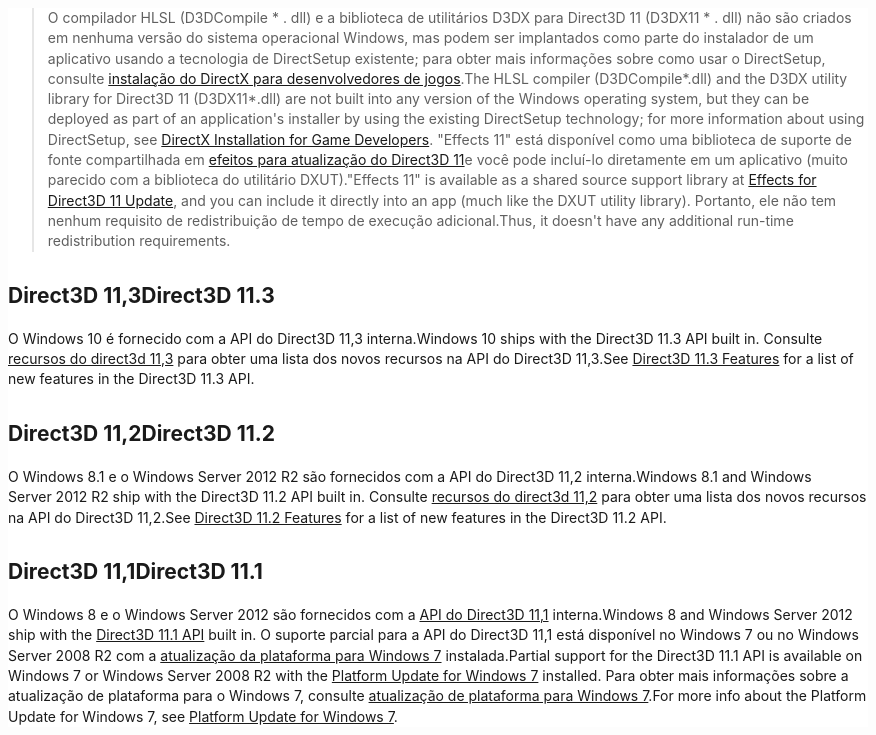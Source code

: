> <span data-ttu-id="f62e5-126">O compilador HLSL (D3DCompile \* . dll) e a biblioteca de utilitários D3DX para Direct3D 11 (D3DX11 \* . dll) não são criados em nenhuma versão do sistema operacional Windows, mas podem ser implantados como parte do instalador de um aplicativo usando a tecnologia de DirectSetup existente; para obter mais informações sobre como usar o DirectSetup, consulte [instalação do DirectX para desenvolvedores de jogos](/windows/desktop/DxTechArts/directx-setup-for-game-developers).</span><span class="sxs-lookup"><span data-stu-id="f62e5-126">The HLSL compiler (D3DCompile\*.dll) and the D3DX utility library for Direct3D 11 (D3DX11\*.dll) are not built into any version of the Windows operating system, but they can be deployed as part of an application's installer by using the existing DirectSetup technology; for more information about using DirectSetup, see [DirectX Installation for Game Developers](/windows/desktop/DxTechArts/directx-setup-for-game-developers).</span></span> <span data-ttu-id="f62e5-127">"Effects 11" está disponível como uma biblioteca de suporte de fonte compartilhada em [efeitos para atualização do Direct3D 11](https://github.com/Microsoft/FX11)e você pode incluí-lo diretamente em um aplicativo (muito parecido com a biblioteca do utilitário DXUT).</span><span class="sxs-lookup"><span data-stu-id="f62e5-127">"Effects 11" is available as a shared source support library at [Effects for Direct3D 11 Update](https://github.com/Microsoft/FX11), and you can include it directly into an app (much like the DXUT utility library).</span></span> <span data-ttu-id="f62e5-128">Portanto, ele não tem nenhum requisito de redistribuição de tempo de execução adicional.</span><span class="sxs-lookup"><span data-stu-id="f62e5-128">Thus, it doesn't have any additional run-time redistribution requirements.</span></span>

## <a name="direct3d-113"></a><span data-ttu-id="f62e5-129">Direct3D 11,3</span><span class="sxs-lookup"><span data-stu-id="f62e5-129">Direct3D 11.3</span></span>

<span data-ttu-id="f62e5-130">O Windows 10 é fornecido com a API do Direct3D 11,3 interna.</span><span class="sxs-lookup"><span data-stu-id="f62e5-130">Windows 10 ships with the Direct3D 11.3 API built in.</span></span> <span data-ttu-id="f62e5-131">Consulte [recursos do direct3d 11,3](/windows/desktop/direct3d11/direct3d-11-3-features) para obter uma lista dos novos recursos na API do Direct3D 11,3.</span><span class="sxs-lookup"><span data-stu-id="f62e5-131">See [Direct3D 11.3 Features](/windows/desktop/direct3d11/direct3d-11-3-features) for a list of new features in the Direct3D 11.3 API.</span></span>

## <a name="direct3d-112"></a><span data-ttu-id="f62e5-132">Direct3D 11,2</span><span class="sxs-lookup"><span data-stu-id="f62e5-132">Direct3D 11.2</span></span>

<span data-ttu-id="f62e5-133">O Windows 8.1 e o Windows Server 2012 R2 são fornecidos com a API do Direct3D 11,2 interna.</span><span class="sxs-lookup"><span data-stu-id="f62e5-133">Windows 8.1 and Windows Server 2012 R2 ship with the Direct3D 11.2 API built in.</span></span> <span data-ttu-id="f62e5-134">Consulte [recursos do direct3d 11,2](/windows/desktop/direct3d11/direct3d-11-2-features) para obter uma lista dos novos recursos na API do Direct3D 11,2.</span><span class="sxs-lookup"><span data-stu-id="f62e5-134">See [Direct3D 11.2 Features](/windows/desktop/direct3d11/direct3d-11-2-features) for a list of new features in the Direct3D 11.2 API.</span></span>

## <a name="direct3d-111"></a><span data-ttu-id="f62e5-135">Direct3D 11,1</span><span class="sxs-lookup"><span data-stu-id="f62e5-135">Direct3D 11.1</span></span>

<span data-ttu-id="f62e5-136">O Windows 8 e o Windows Server 2012 são fornecidos com a [API do Direct3D 11,1](/windows/desktop/direct3d11/direct3d-11-1-features) interna.</span><span class="sxs-lookup"><span data-stu-id="f62e5-136">Windows 8 and Windows Server 2012 ship with the [Direct3D 11.1 API](/windows/desktop/direct3d11/direct3d-11-1-features) built in.</span></span> <span data-ttu-id="f62e5-137">O suporte parcial para a API do Direct3D 11,1 está disponível no Windows 7 ou no Windows Server 2008 R2 com a [atualização da plataforma para Windows 7](https://support.microsoft.com/kb/2670838) instalada.</span><span class="sxs-lookup"><span data-stu-id="f62e5-137">Partial support for the Direct3D 11.1 API is available on Windows 7 or Windows Server 2008 R2 with the [Platform Update for Windows 7](https://support.microsoft.com/kb/2670838) installed.</span></span> <span data-ttu-id="f62e5-138">Para obter mais informações sobre a atualização de plataforma para o Windows 7, consulte [atualização de plataforma para Windows 7](platform-update-for-windows-7.md).</span><span class="sxs-lookup"><span data-stu-id="f62e5-138">For more info about the Platform Update for Windows 7, see [Platform Update for Windows 7](platform-update-for-windows-7.md).</span></span>
